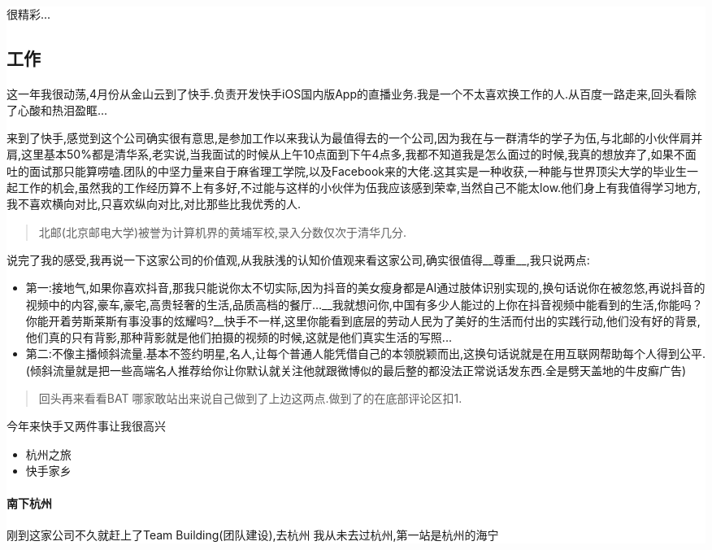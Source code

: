 很精彩...



## 工作

这一年我很动荡,4月份从金山云到了快手.负责开发快手iOS国内版App的直播业务.我是一个不太喜欢换工作的人.从百度一路走来,回头看除了心酸和热泪盈眶...

来到了快手,感觉到这个公司确实很有意思,是参加工作以来我认为最值得去的一个公司,因为我在与一群清华的学子为伍,与北邮的小伙伴肩并肩,这里基本50%都是清华系,老实说,当我面试的时候从上午10点面到下午4点多,我都不知道我是怎么面过的时候,我真的想放弃了,如果不面吐的面试那只能算唠嗑.团队的中坚力量来自于麻省理工学院,以及Facebook来的大佬.这其实是一种收获,一种能与世界顶尖大学的毕业生一起工作的机会,虽然我的工作经历算不上有多好,不过能与这样的小伙伴为伍我应该感到荣幸,当然自己不能太low.他们身上有我值得学习地方,我不喜欢横向对比,只喜欢纵向对比,对比那些比我优秀的人.

> 北邮(北京邮电大学)被誉为计算机界的黄埔军校,录入分数仅次于清华几分.

说完了我的感受,我再说一下这家公司的价值观,从我肤浅的认知价值观来看这家公司,确实很值得__尊重__,我只说两点:

* 第一:接地气,如果你喜欢抖音,那我只能说你太不切实际,因为抖音的美女瘦身都是AI通过肢体识别实现的,换句话说你在被忽悠,再说抖音的视频中的内容,豪车,豪宅,高贵轻奢的生活,品质高档的餐厅...__我就想问你,中国有多少人能过的上你在抖音视频中能看到的生活,你能吗？你能开着劳斯莱斯有事没事的炫耀吗?__快手不一样,这里你能看到底层的劳动人民为了美好的生活而付出的实践行动,他们没有好的背景,他们真的只有背影,那种背影就是他们拍摄的视频的时候,这就是他们真实生活的写照...
* 第二:不像主播倾斜流量.基本不签约明星,名人,让每个普通人能凭借自己的本领脱颖而出,这换句话说就是在用互联网帮助每个人得到公平.(倾斜流量就是把一些高端名人推荐给你让你默认就关注他就跟微博似的最后整的都没法正常说话发东西.全是劈天盖地的牛皮癣广告)

> 回头再来看看BAT 哪家敢站出来说自己做到了上边这两点.做到了的在底部评论区扣1.

今年来快手又两件事让我很高兴

* 杭州之旅
* 快手家乡

#### 南下杭州

刚到这家公司不久就赶上了Team Building(团队建设),去杭州 我从未去过杭州,第一站是杭州的海宁
